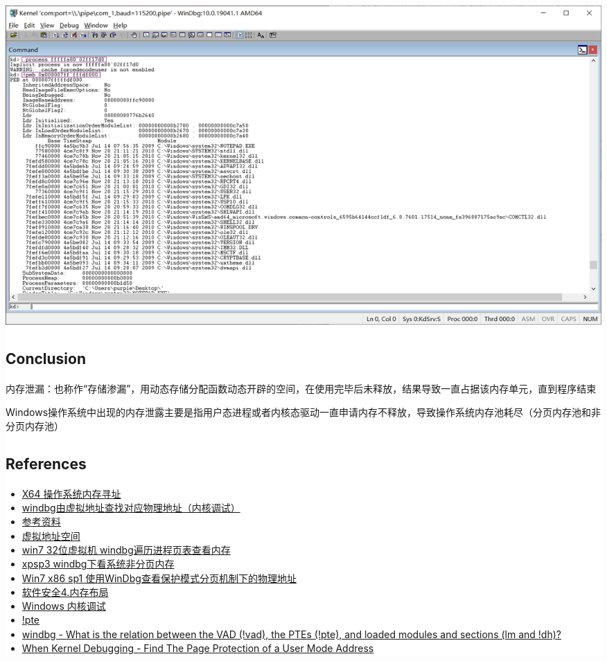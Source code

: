 <img src="./img/pebinfo.png">

## Conclusion

内存泄漏：也称作“存储渗漏”，用动态存储分配函数动态开辟的空间，在使用完毕后未释放，结果导致一直占据该内存单元，直到程序结束

Windows操作系统中出现的内存泄露主要是指用户态进程或者内核态驱动一直申请内存不释放，导致操作系统内存池耗尽（分页内存池和非分页内存池）

## References

- [X64 操作系统内存寻址](https://blog.csdn.net/LOVE_JFJ/article/details/75385536?utm_source=blogxgwz0)
- [windbg由虚拟地址查找对应物理地址（内核调试）](https://blog.csdn.net/wesley2005/article/details/81303435)
- [参考资料](https://www.cnblogs.com/lanrenxinxin/p/4735027.html)
- [虚拟地址空间](https://docs.microsoft.com/zh-cn/windows-hardware/drivers/gettingstarted/virtual-address-spaces)
- [win7 32位虚拟机 windbg遍历进程页表查看内存](https://www.cnblogs.com/ck1020/p/6148399.html)
- [xpsp3 windbg下看系统非分页内存](https://blog.csdn.net/lixiangminghate/article/details/54667694)
- [Win7 x86 sp1 使用WinDbg查看保护模式分页机制下的物理地址](https://blog.csdn.net/weixin_42486644/article/details/80747462)
- [软件安全4.内存布局](https://www.jianshu.com/p/09fab7c07533)
- [Windows 内核调试](https://zhuanlan.zhihu.com/p/47771088)
- [!pte](https://docs.microsoft.com/en-us/windows-hardware/drivers/debugger/-pte)
- [windbg - What is the relation between the VAD (!vad), the PTEs (!pte), and loaded modules and sections (lm and !dh)?](https://reverseengineering.stackexchange.com/questions/21031/windbg-what-is-the-relation-between-the-vad-vad-the-ptes-pte-and-loade)
- [When Kernel Debugging - Find The Page Protection of a User Mode Address](https://stackoverflow.com/questions/16749764/when-kernel-debugging-find-the-page-protection-of-a-user-mode-address)